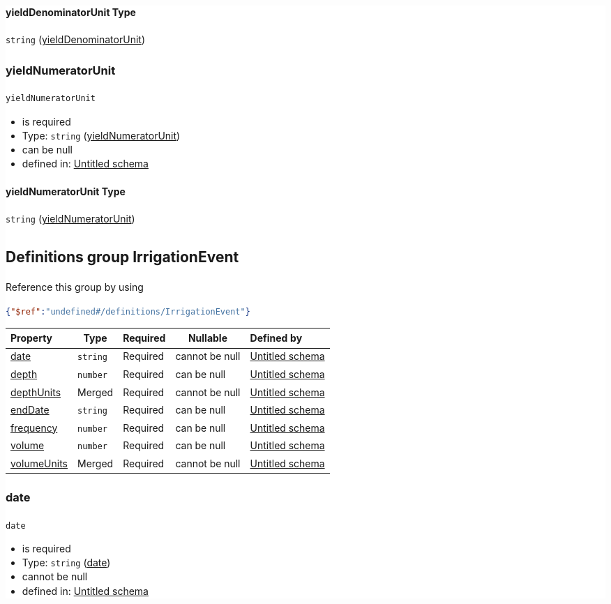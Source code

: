 #### yieldDenominatorUnit Type

`string` ([yieldDenominatorUnit](specification-definitions-harvestorkillevent-properties-yielddenominatorunit.md))

### yieldNumeratorUnit




`yieldNumeratorUnit`

-   is required
-   Type: `string` ([yieldNumeratorUnit](specification-definitions-harvestorkillevent-properties-yieldnumeratorunit.md))
-   can be null
-   defined in: [Untitled schema](specification-definitions-harvestorkillevent-properties-yieldnumeratorunit.md "undefined#/definitions/HarvestOrKillEvent/properties/yieldNumeratorUnit")

#### yieldNumeratorUnit Type

`string` ([yieldNumeratorUnit](specification-definitions-harvestorkillevent-properties-yieldnumeratorunit.md))

## Definitions group IrrigationEvent

Reference this group by using

```json
{"$ref":"undefined#/definitions/IrrigationEvent"}
```

| Property                    | Type     | Required | Nullable       | Defined by                                                                                                                                             |
| :-------------------------- | -------- | -------- | -------------- | :----------------------------------------------------------------------------------------------------------------------------------------------------- |
| [date](#date)               | `string` | Required | cannot be null | [Untitled schema](specification-definitions-irrigationevent-properties-date.md "undefined#/definitions/IrrigationEvent/properties/date")               |
| [depth](#depth)             | `number` | Required | can be null    | [Untitled schema](specification-definitions-irrigationevent-properties-depth.md "undefined#/definitions/IrrigationEvent/properties/depth")             |
| [depthUnits](#depthUnits)   | Merged   | Required | cannot be null | [Untitled schema](specification-definitions-irrigationevent-properties-depthunits.md "undefined#/definitions/IrrigationEvent/properties/depthUnits")   |
| [endDate](#endDate)         | `string` | Required | can be null    | [Untitled schema](specification-definitions-irrigationevent-properties-enddate.md "undefined#/definitions/IrrigationEvent/properties/endDate")         |
| [frequency](#frequency)     | `number` | Required | can be null    | [Untitled schema](specification-definitions-irrigationevent-properties-frequency.md "undefined#/definitions/IrrigationEvent/properties/frequency")     |
| [volume](#volume)           | `number` | Required | can be null    | [Untitled schema](specification-definitions-irrigationevent-properties-volume.md "undefined#/definitions/IrrigationEvent/properties/volume")           |
| [volumeUnits](#volumeUnits) | Merged   | Required | cannot be null | [Untitled schema](specification-definitions-irrigationevent-properties-volumeunits.md "undefined#/definitions/IrrigationEvent/properties/volumeUnits") |

### date




`date`

-   is required
-   Type: `string` ([date](specification-definitions-irrigationevent-properties-date.md))
-   cannot be null
-   defined in: [Untitled schema](specification-definitions-irrigationevent-properties-date.md "undefined#/definitions/IrrigationEvent/properties/date")
